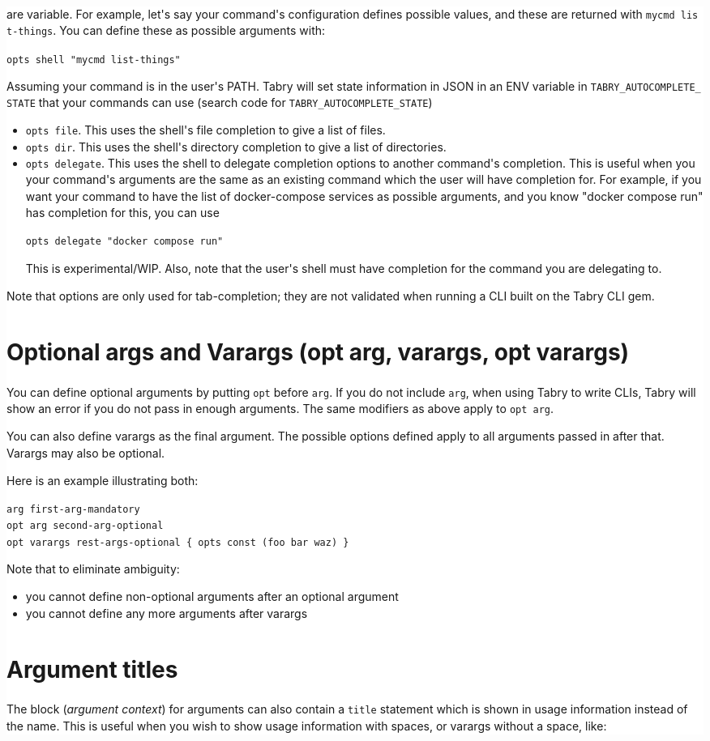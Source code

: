   are variable. For example, let's say your command's configuration defines
  possible values, and these are returned with `mycmd list-things`. You can
  define these as possible arguments with:
  ```
  opts shell "mycmd list-things"
  ```
  Assuming your command is in the user's PATH.
  Tabry will set state information in JSON in an ENV variable in
  `TABRY_AUTOCOMPLETE_STATE` that your commands can use (search code for
  `TABRY_AUTOCOMPLETE_STATE`)
* `opts file`. This uses the shell's file completion to give a list of files.
* `opts dir`. This uses the shell's directory completion to give a list of
  directories.
* `opts delegate`. This uses the shell to delegate completion options to
  another command's completion. This is useful when you your command's arguments
  are the same as an existing command which the user will have completion for.
  For example, if you want your command to have the list of docker-compose
  services as possible arguments, and you know "docker compose run" has completion
  for this, you can use
  ```
  opts delegate "docker compose run"
  ```
  This is experimental/WIP. Also, note that the user's shell must have completion
  for the command you are delegating to.

Note that options are only used for tab-completion; they are not validated when
running a CLI built on the Tabry CLI gem.

# Optional args and Varargs (opt arg, varargs, opt varargs)
You can define optional arguments by putting `opt` before `arg`. If you do not
include `arg`, when using Tabry to write CLIs, Tabry will show an error if you
do not pass in enough arguments. The same modifiers as above apply to `opt arg`.

You can also define varargs as the final argument. The possible options defined
apply to all arguments passed in after that. Varargs may also be optional.

Here is an example illustrating both:

```
arg first-arg-mandatory
opt arg second-arg-optional
opt varargs rest-args-optional { opts const (foo bar waz) }
```

Note that to eliminate ambiguity:
* you cannot define non-optional arguments after an optional argument
* you cannot define any more arguments after varargs

# Argument titles
The block (_argument context_) for arguments can also contain a `title`
statement which is shown in usage information instead of the name. This is
useful when you wish to show usage information with spaces, or varargs without
a space, like:
